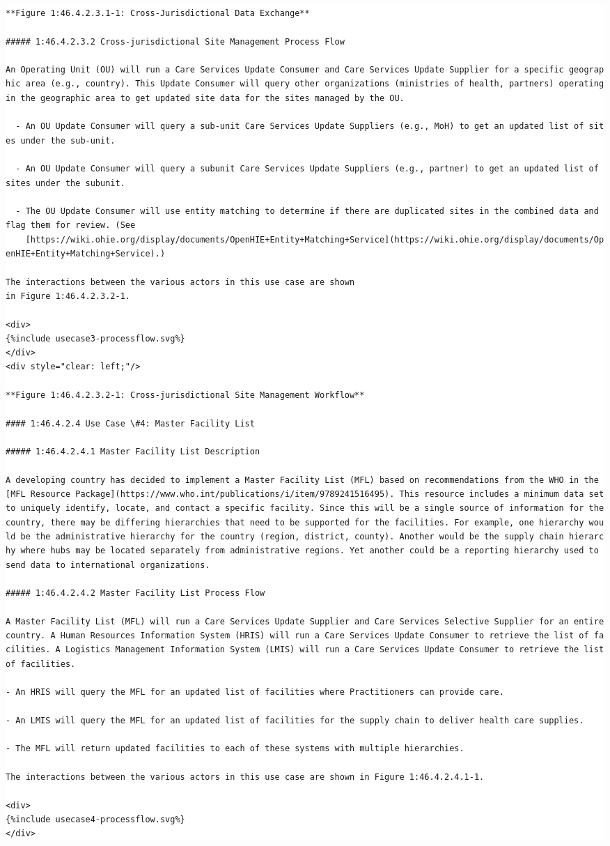```
**Figure 1:46.4.2.3.1-1: Cross-Jurisdictional Data Exchange**

##### 1:46.4.2.3.2 Cross-jurisdictional Site Management Process Flow

An Operating Unit (OU) will run a Care Services Update Consumer and Care Services Update Supplier for a specific geographic area (e.g., country). This Update Consumer will query other organizations (ministries of health, partners) operating in the geographic area to get updated site data for the sites managed by the OU.

  - An OU Update Consumer will query a sub-unit Care Services Update Suppliers (e.g., MoH) to get an updated list of sites under the sub-unit.

  - An OU Update Consumer will query a subunit Care Services Update Suppliers (e.g., partner) to get an updated list of sites under the subunit.

  - The OU Update Consumer will use entity matching to determine if there are duplicated sites in the combined data and flag them for review. (See
    [https://wiki.ohie.org/display/documents/OpenHIE+Entity+Matching+Service](https://wiki.ohie.org/display/documents/OpenHIE+Entity+Matching+Service).)

The interactions between the various actors in this use case are shown
in Figure 1:46.4.2.3.2-1.

<div>
{%include usecase3-processflow.svg%}
</div>
<div style="clear: left;"/>

**Figure 1:46.4.2.3.2-1: Cross-jurisdictional Site Management Workflow**

#### 1:46.4.2.4 Use Case \#4: Master Facility List 

##### 1:46.4.2.4.1 Master Facility List Description

A developing country has decided to implement a Master Facility List (MFL) based on recommendations from the WHO in the [MFL Resource Package](https://www.who.int/publications/i/item/9789241516495). This resource includes a minimum data set to uniquely identify, locate, and contact a specific facility. Since this will be a single source of information for the country, there may be differing hierarchies that need to be supported for the facilities. For example, one hierarchy would be the administrative hierarchy for the country (region, district, county). Another would be the supply chain hierarchy where hubs may be located separately from administrative regions. Yet another could be a reporting hierarchy used to send data to international organizations.

##### 1:46.4.2.4.2 Master Facility List Process Flow

A Master Facility List (MFL) will run a Care Services Update Supplier and Care Services Selective Supplier for an entire country. A Human Resources Information System (HRIS) will run a Care Services Update Consumer to retrieve the list of facilities. A Logistics Management Information System (LMIS) will run a Care Services Update Consumer to retrieve the list of facilities.

- An HRIS will query the MFL for an updated list of facilities where Practitioners can provide care.

- An LMIS will query the MFL for an updated list of facilities for the supply chain to deliver health care supplies.

- The MFL will return updated facilities to each of these systems with multiple hierarchies.

The interactions between the various actors in this use case are shown in Figure 1:46.4.2.4.1-1.

<div>
{%include usecase4-processflow.svg%}
</div>
```